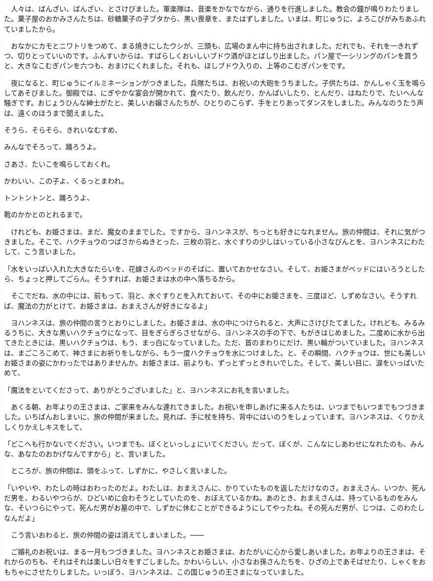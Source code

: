 　人々は、ばんざい、ばんざい、とさけびました。軍楽隊は、音楽をかなでながら、通りを行進しました。教会の鐘が鳴りわたりました。菓子屋のおかみさんたちは、砂糖菓子の子ブタから、黒い喪章を、またはずしました。いまは、町じゅうに、よろこびがみちあふれていましたから。

　おなかにカモとニワトリをつめて、まる焼きにしたウシが、三頭も、広場のまん中に持ち出されました。だれでも、それを一きれずつ、切りとっていいのです。ふんすいからは、すばらしくおいしいブドウ酒がほとばしり出ました。パン屋で一シリングのパンを買うと、大きなこむぎパンを六つも、おまけにくれました。それも、ほしブドウ入りの、上等のこむぎパンをです。

　夜になると、町じゅうにイルミネーションがつきました。兵隊たちは、お祝いの大砲をうちました。子供たちは、かんしゃく玉を鳴らしてあそびました。御殿では、にぎやかな宴会が開かれて、食べたり、飲んだり、かんぱいしたり、とんだり、はねたりで、たいへんな騒ぎです。おじょうひんな紳士がたと、美しいお嬢さんたちが、ひとりのこらず、手をとりあってダンスをしました。みんなのうたう声は、遠くのほうまで聞えました。




そうら、そらそら、きれいなむすめ、

みんなでそろって、踊ろうよ。

さあさ、たいこを鳴らしておくれ。

かわいい、この子よ、くるっとまわれ。

トントントンと、踊ろうよ、

靴のかかとのとれるまで。





　けれども、お姫さまは、まだ、魔女のままでした。ですから、ヨハンネスが、ちっとも好きになれません。旅の仲間は、それに気がつきました。そこで、ハクチョウのつばさからぬきとった、三枚の羽と、水ぐすりの少しはいっている小さなびんとを、ヨハンネスにわたして、こう言いました。

「水をいっぱい入れた大きなたらいを、花嫁さんのベッドのそばに、置いておかせなさい。そして、お姫さまがベッドにはいろうとしたら、ちょっと押してごらん。そうすれば、お姫さまは水の中へ落ちるから。

　そこでだね、水の中には、前もって、羽と、水ぐすりとを入れておいて、その中にお姫さまを、三度ほど、しずめなさい。そうすれば、魔法の力がとけて、お姫さまは、おまえさんが好きになるよ」

　ヨハンネスは、旅の仲間の言うとおりにしました。お姫さまは、水の中につけられると、大声にさけびたてました。けれども、みるみるうちに、大きな黒いハクチョウになって、目をぎらぎらさせながら、ヨハンネスの手の下で、もがきはじめました。二度めに水から出てきたときには、黒いハクチョウは、もう、まっ白になっていました。ただ、首のまわりにだけ、黒い輪がついていました。ヨハンネスは、まごころこめて、神さまにお祈りをしながら、もう一度ハクチョウを水につけました。と、その瞬間、ハクチョウは、世にも美しいお姫さまの姿にかわったではありませんか。お姫さまは、前よりも、ずっとずっときれいでした。そして、美しい目に、涙をいっぱいためて、

「魔法をといてくださって、ありがとうございました」と、ヨハンネスにお礼を言いました。

　あくる朝、お年よりの王さまは、ご家来をみんな連れてきました。お祝いを申しあげに来る人たちは、いつまでもいつまでもつづきました。いちばんおしまいに、旅の仲間が来ました。見れば、手に杖を持ち、背中にはいのうをしょっています。ヨハンネスは、くりかえしくりかえしキスをして、

「どこへも行かないでください。いつまでも、ぼくといっしょにいてください。だって、ぼくが、こんなにしあわせになれたのも、みんな、あなたのおかげなんですから」と、言いました。

　ところが、旅の仲間は、頭をふって、しずかに、やさしく言いました。

「いやいや、わたしの時はおわったのだよ。わたしは、おまえさんに、かりていたものを返しただけなのさ。おまえさん、いつか、死んだ男を、わるいやつらが、ひどいめに会わそうとしていたのを、おぼえているかね。あのとき、おまえさんは、持っているものをみんな、そいつらにやって、死んだ男がお墓の中で、しずかに休むことができるようにしてやったね。その死んだ男が、じつは、このわたしなんだよ」

　こう言いおわると、旅の仲間の姿は消えてしまいました。――

　ご婚礼のお祝いは、まる一月もつづきました。ヨハンネスとお姫さまは、おたがいに心から愛しあいました。お年よりの王さまは、それからのちも、それはそれは楽しい日々をすごしました。かわいらしい、小さなお孫さんたちを、ひざの上であそばせたり、しゃくをおもちゃにさせたりしました。いっぽう、ヨハンネスは、この国じゅうの王さまになっていました。











